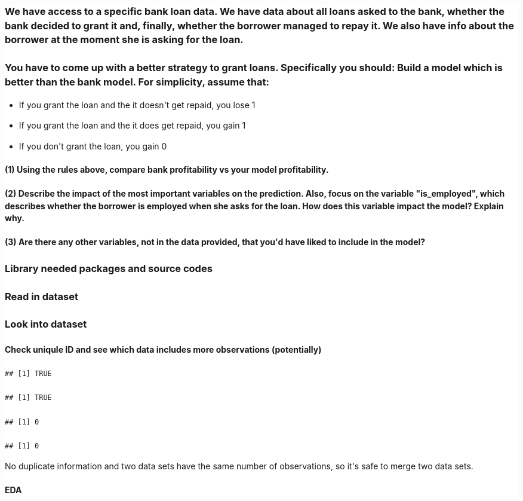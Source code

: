 ### We have access to a specific bank loan data. We have data about all loans asked to the bank, whether the bank decided to grant it and, finally, whether the borrower managed to repay it. We also have info about the borrower at the moment she is asking for the loan.

### You have to come up with a better strategy to grant loans. Specifically you should: Build a model which is better than the bank model. For simplicity, assume that:

-   If you grant the loan and the it doesn't get repaid, you lose 1

-   If you grant the loan and the it does get repaid, you gain 1

-   If you don't grant the loan, you gain 0

#### (1) Using the rules above, compare bank profitability vs your model profitability.

#### (2) Describe the impact of the most important variables on the prediction. Also, focus on the variable "is\_employed", which describes whether the borrower is employed when she asks for the loan. How does this variable impact the model? Explain why.

#### (3) Are there any other variables, not in the data provided, that you'd have liked to include in the model?

### Library needed packages and source codes

### Read in dataset

### Look into dataset

#### Check uniqule ID and see which data includes more observations (potentially)

    ## [1] TRUE

    ## [1] TRUE

    ## [1] 0

    ## [1] 0

No duplicate information and two data sets have the same number of
observations, so it's safe to merge two data sets.

#### EDA
